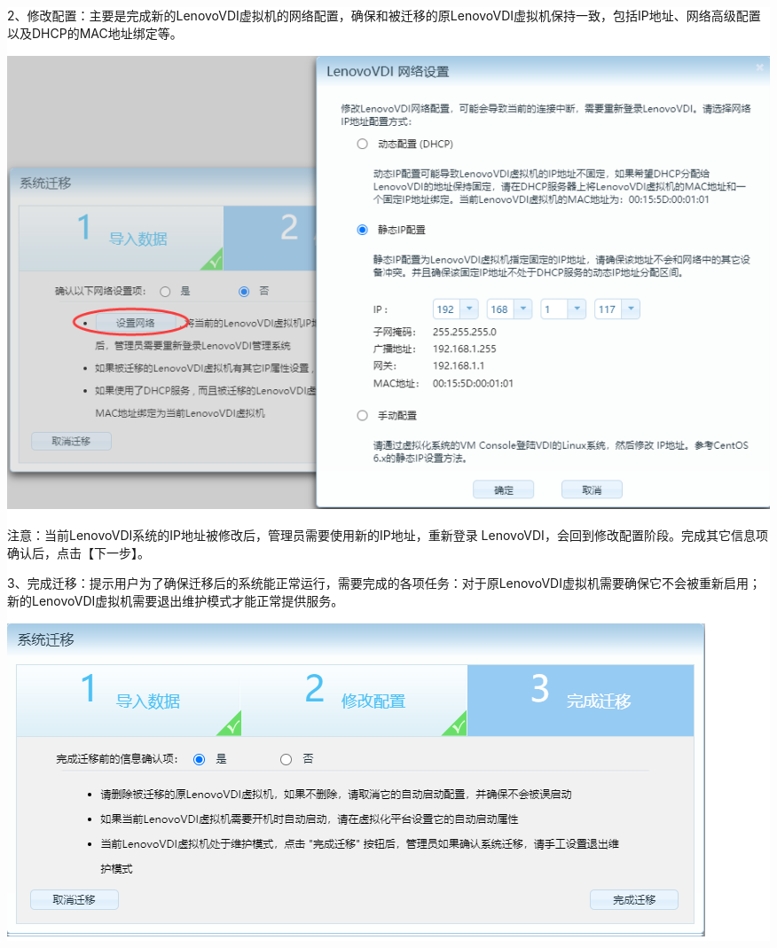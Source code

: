    2、修改配置：主要是完成新的LenovoVDI虚拟机的网络配置，确保和被迁移的原LenovoVDI虚拟机保持一致，包括IP地址、网络高级配置以及DHCP的MAC地址绑定等。

 ![](./images/deskpool_adminGuide_migrate04.png)
 
   注意：当前LenovoVDI系统的IP地址被修改后，管理员需要使用新的IP地址，重新登录 LenovoVDI，会回到修改配置阶段。完成其它信息项确认后，点击【下一步】。

   3、完成迁移：提示用户为了确保迁移后的系统能正常运行，需要完成的各项任务：对于原LenovoVDI虚拟机需要确保它不会被重新启用；新的LenovoVDI虚拟机需要退出维护模式才能正常提供服务。

![](./images/deskpool_adminGuide_migrate05.png)
